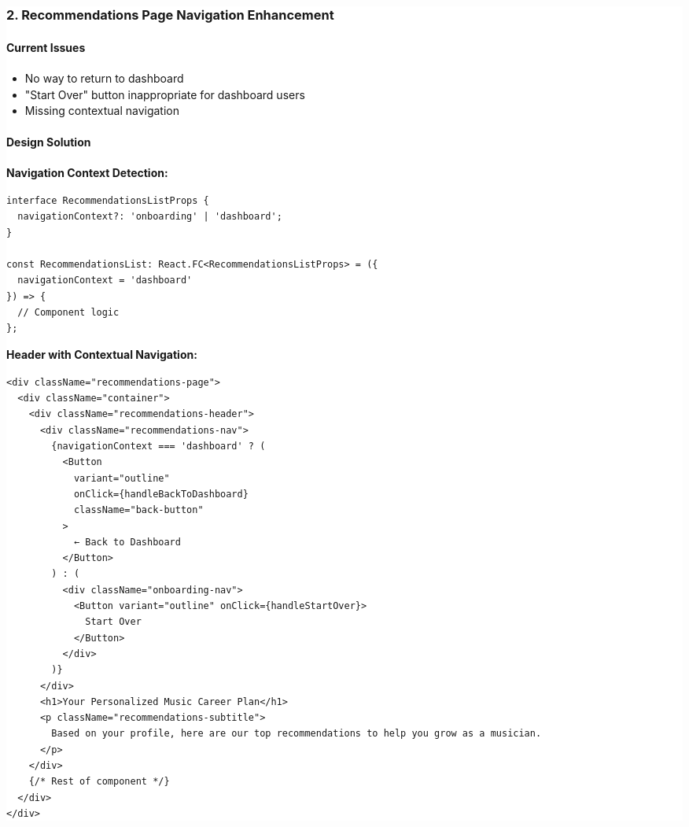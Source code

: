 ### 2. Recommendations Page Navigation Enhancement

#### Current Issues
- No way to return to dashboard
- "Start Over" button inappropriate for dashboard users
- Missing contextual navigation

#### Design Solution

**Navigation Context Detection:**
```tsx
interface RecommendationsListProps {
  navigationContext?: 'onboarding' | 'dashboard';
}

const RecommendationsList: React.FC<RecommendationsListProps> = ({ 
  navigationContext = 'dashboard' 
}) => {
  // Component logic
};
```

**Header with Contextual Navigation:**
```tsx
<div className="recommendations-page">
  <div className="container">
    <div className="recommendations-header">
      <div className="recommendations-nav">
        {navigationContext === 'dashboard' ? (
          <Button
            variant="outline"
            onClick={handleBackToDashboard}
            className="back-button"
          >
            ← Back to Dashboard
          </Button>
        ) : (
          <div className="onboarding-nav">
            <Button variant="outline" onClick={handleStartOver}>
              Start Over
            </Button>
          </div>
        )}
      </div>
      <h1>Your Personalized Music Career Plan</h1>
      <p className="recommendations-subtitle">
        Based on your profile, here are our top recommendations to help you grow as a musician.
      </p>
    </div>
    {/* Rest of component */}
  </div>
</div>
```

